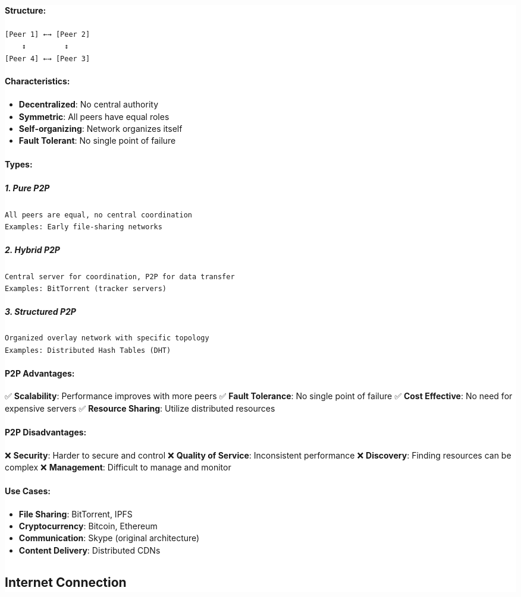 #### Structure:
```
[Peer 1] ←→ [Peer 2]
    ↕         ↕
[Peer 4] ←→ [Peer 3]
```

#### Characteristics:
- **Decentralized**: No central authority
- **Symmetric**: All peers have equal roles
- **Self-organizing**: Network organizes itself
- **Fault Tolerant**: No single point of failure

#### Types:

##### 1. Pure P2P
```
All peers are equal, no central coordination
Examples: Early file-sharing networks
```

##### 2. Hybrid P2P
```
Central server for coordination, P2P for data transfer
Examples: BitTorrent (tracker servers)
```

##### 3. Structured P2P
```
Organized overlay network with specific topology
Examples: Distributed Hash Tables (DHT)
```

#### P2P Advantages:
✅ **Scalability**: Performance improves with more peers
✅ **Fault Tolerance**: No single point of failure
✅ **Cost Effective**: No need for expensive servers
✅ **Resource Sharing**: Utilize distributed resources

#### P2P Disadvantages:
❌ **Security**: Harder to secure and control
❌ **Quality of Service**: Inconsistent performance
❌ **Discovery**: Finding resources can be complex
❌ **Management**: Difficult to manage and monitor

#### Use Cases:
- **File Sharing**: BitTorrent, IPFS
- **Cryptocurrency**: Bitcoin, Ethereum
- **Communication**: Skype (original architecture)
- **Content Delivery**: Distributed CDNs

## Internet Connection
